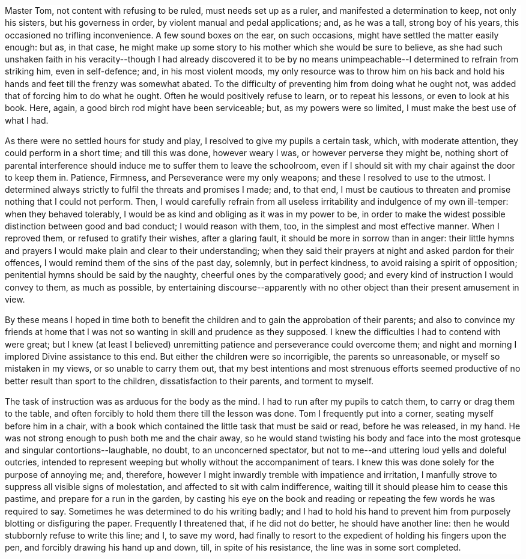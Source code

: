 Master Tom, not content with refusing to be ruled, must needs set up as a ruler, and manifested a determination to keep, not only his sisters, but his governess in order, by violent manual and pedal applications; and, as he was a tall, strong boy of his years, this occasioned no trifling inconvenience.  A few sound boxes on the ear, on such occasions, might have settled the matter easily enough: but as, in that case, he might make up some story to his mother which she would be sure to believe, as she had such unshaken faith in his veracity--though I had already discovered it to be by no means unimpeachable--I determined to refrain from striking him, even in self-defence; and, in his most violent moods, my only resource was to throw him on his back and hold his hands and feet till the frenzy was somewhat abated.  To the difficulty of preventing him from doing what he ought not, was added that of forcing him to do what he ought.  Often he would positively refuse to learn, or to repeat his lessons, or even to look at his book.  Here, again, a good birch rod might have been serviceable; but, as my powers were so limited, I must make the best use of what I had.

As there were no settled hours for study and play, I resolved to give my pupils a certain task, which, with moderate attention, they could perform in a short time; and till this was done, however weary I was, or however perverse they might be, nothing short of parental interference should induce me to suffer them to leave the schoolroom, even if I should sit with my chair against the door to keep them in.  Patience, Firmness, and Perseverance were my only weapons; and these I resolved to use to the utmost.  I determined always strictly to fulfil the threats and promises I made; and, to that end, I must be cautious to threaten and promise nothing that I could not perform.  Then, I would carefully refrain from all useless irritability and indulgence of my own ill-temper: when they behaved tolerably, I would be as kind and obliging as it was in my power to be, in order to make the widest possible distinction between good and bad conduct; I would reason with them, too, in the simplest and most effective manner.  When I reproved them, or refused to gratify their wishes, after a glaring fault, it should be more in sorrow than in anger: their little hymns and prayers I would make plain and clear to their understanding; when they said their prayers at night and asked pardon for their offences, I would remind them of the sins of the past day, solemnly, but in perfect kindness, to avoid raising a spirit of opposition; penitential hymns should be said by the naughty, cheerful ones by the comparatively good; and every kind of instruction I would convey to them, as much as possible, by entertaining discourse--apparently with no other object than their present amusement in view.

By these means I hoped in time both to benefit the children and to gain the approbation of their parents; and also to convince my friends at home that I was not so wanting in skill and prudence as they supposed.  I knew the difficulties I had to contend with were great; but I knew (at least I believed) unremitting patience and perseverance could overcome them; and night and morning I implored Divine assistance to this end.  But either the children were so incorrigible, the parents so unreasonable, or myself so mistaken in my views, or so unable to carry them out, that my best intentions and most strenuous efforts seemed productive of no better result than sport to the children, dissatisfaction to their parents, and torment to myself.

The task of instruction was as arduous for the body as the mind.  I had to run after my pupils to catch them, to carry or drag them to the table, and often forcibly to hold them there till the lesson was done.  Tom I frequently put into a corner, seating myself before him in a chair, with a book which contained the little task that must be said or read, before he was released, in my hand.  He was not strong enough to push both me and the chair away, so he would stand twisting his body and face into the most grotesque and singular contortions--laughable, no doubt, to an unconcerned spectator, but not to me--and uttering loud yells and doleful outcries, intended to represent weeping but wholly without the accompaniment of tears.  I knew this was done solely for the purpose of annoying me; and, therefore, however I might inwardly tremble with impatience and irritation, I manfully strove to suppress all visible signs of molestation, and affected to sit with calm indifference, waiting till it should please him to cease this pastime, and prepare for a run in the garden, by casting his eye on the book and reading or repeating the few words he was required to say.  Sometimes he was determined to do his writing badly; and I had to hold his hand to prevent him from purposely blotting or disfiguring the paper.  Frequently I threatened that, if he did not do better, he should have another line: then he would stubbornly refuse to write this line; and I, to save my word, had finally to resort to the expedient of holding his fingers upon the pen, and forcibly drawing his hand up and down, till, in spite of his resistance, the line was in some sort completed.

